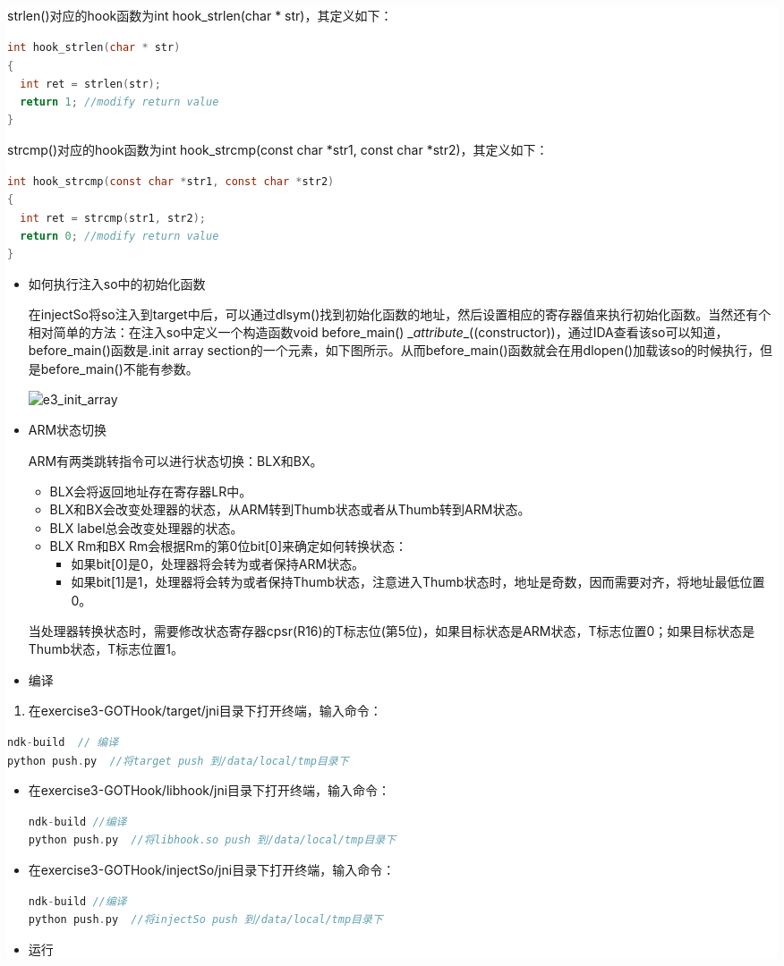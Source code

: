   strlen()对应的hook函数为int hook_strlen(char * str)，其定义如下：
  ```c
  int hook_strlen(char * str)
  {
  	int ret = strlen(str);
  	return 1; //modify return value
  }
  ```
  strcmp()对应的hook函数为int hook_strcmp(const char *str1, const char *str2)，其定义如下：
  ```c
  int hook_strcmp(const char *str1, const char *str2)
  {
  	int ret = strcmp(str1, str2);
  	return 0; //modify return value
  }
  ```
* 如何执行注入so中的初始化函数

  在injectSo将so注入到target中后，可以通过dlsym()找到初始化函数的地址，然后设置相应的寄存器值来执行初始化函数。当然还有个相对简单的方法：在注入so中定义一个构造函数void before_main() \__attribute__((constructor))，通过IDA查看该so可以知道，before_main()函数是.init array section的一个元素，如下图所示。从而before_main()函数就会在用dlopen()加载该so的时候执行，但是before_main()不能有参数。

  ![e3_init_array](https://github.com/ManyFace/AndroidInjection/blob/master/images/3/1.PNG "e3_init_array")
* ARM状态切换

  ARM有两类跳转指令可以进行状态切换：BLX和BX。
  - BLX会将返回地址存在寄存器LR中。
  - BLX和BX会改变处理器的状态，从ARM转到Thumb状态或者从Thumb转到ARM状态。
  - BLX label总会改变处理器的状态。
  - BLX Rm和BX Rm会根据Rm的第0位bit[0]来确定如何转换状态：
    - 如果bit[0]是0，处理器将会转为或者保持ARM状态。
    - 如果bit[1]是1，处理器将会转为或者保持Thumb状态，注意进入Thumb状态时，地址是奇数，因而需要对齐，将地址最低位置0。

  当处理器转换状态时，需要修改状态寄存器cpsr(R16)的T标志位(第5位)，如果目标状态是ARM状态，T标志位置0；如果目标状态是Thumb状态，T标志位置1。


- 编译


1. 在exercise3-GOTHook/target/jni目录下打开终端，输入命令：
  ```c
  ndk-build  // 编译
  python push.py  //将target push 到/data/local/tmp目录下
  ```
* 在exercise3-GOTHook/libhook/jni目录下打开终端，输入命令：
  ```c
  ndk-build //编译
  python push.py  //将libhook.so push 到/data/local/tmp目录下
  ```
* 在exercise3-GOTHook/injectSo/jni目录下打开终端，输入命令：
  ```c
  ndk-build //编译
  python push.py  //将injectSo push 到/data/local/tmp目录下
  ```


* 运行
